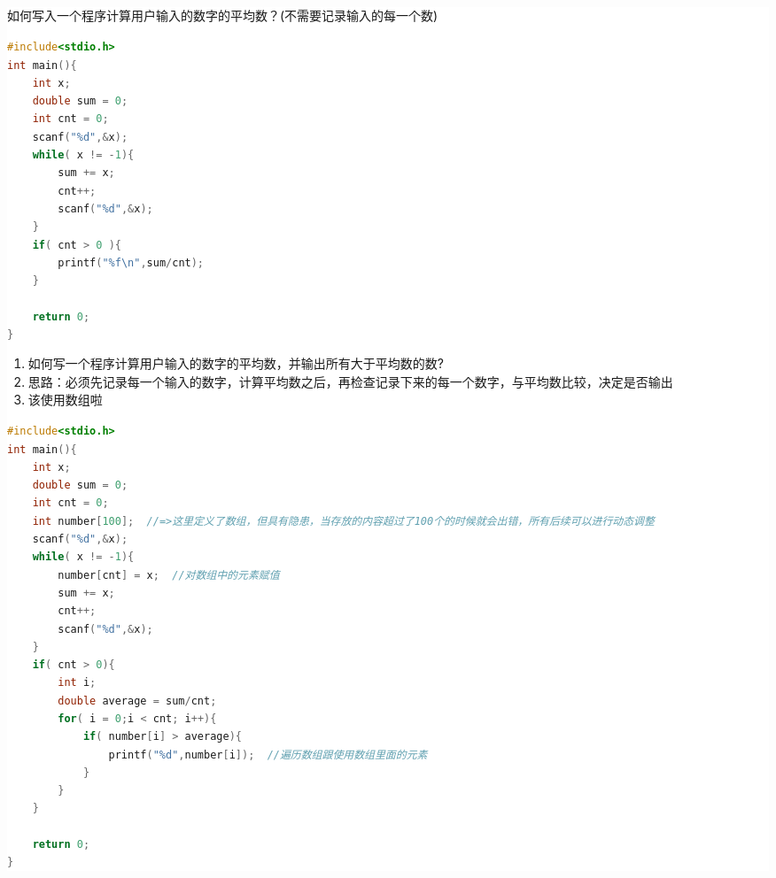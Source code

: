 如何写入一个程序计算用户输入的数字的平均数？(不需要记录输入的每一个数)

```c
#include<stdio.h>
int main(){
    int x;
	double sum = 0;
	int cnt = 0;
	scanf("%d",&x);
	while( x != -1){
	    sum += x;
	    cnt++;
	    scanf("%d",&x);
	}
	if( cnt > 0 ){
	    printf("%f\n",sum/cnt);
	}
    
    return 0;
}
```

1. 如何写一个程序计算用户输入的数字的平均数，并输出所有大于平均数的数?
2. 思路：必须先记录每一个输入的数字，计算平均数之后，再检查记录下来的每一个数字，与平均数比较，决定是否输出
3. 该使用数组啦

```c
#include<stdio.h>
int main(){
    int x;
	double sum = 0;
	int cnt = 0;
	int number[100];  //=>这里定义了数组，但具有隐患，当存放的内容超过了100个的时候就会出错，所有后续可以进行动态调整
	scanf("%d",&x);
	while( x != -1){
	    number[cnt] = x;  //对数组中的元素赋值
	    sum += x;
	    cnt++;
	    scanf("%d",&x);
	}
	if( cnt > 0){
	    int i;
	    double average = sum/cnt;
	    for( i = 0;i < cnt; i++){
	        if( number[i] > average){
	            printf("%d",number[i]);  //遍历数组跟使用数组里面的元素
	        }
	    }
	}
    
    return 0;
}
```
